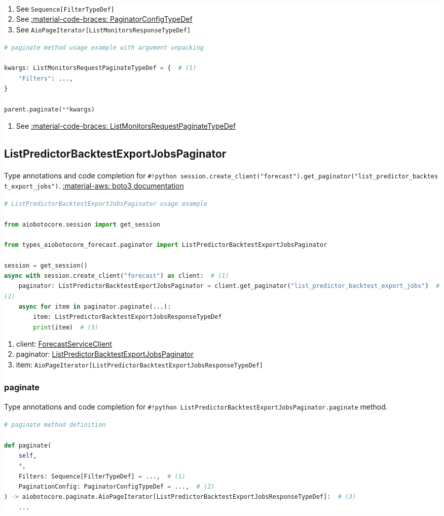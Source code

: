 1. See `Sequence[FilterTypeDef]`
2. See [:material-code-braces: PaginatorConfigTypeDef](./type_defs.md#paginatorconfigtypedef)
3. See `AioPageIterator[ListMonitorsResponseTypeDef]`


```python
# paginate method usage example with argument unpacking

kwargs: ListMonitorsRequestPaginateTypeDef = {  # (1)
    "Filters": ...,
}

parent.paginate(**kwargs)
```

1. See [:material-code-braces: ListMonitorsRequestPaginateTypeDef](./type_defs.md#listmonitorsrequestpaginatetypedef)
## ListPredictorBacktestExportJobsPaginator

Type annotations and code completion for `#!python session.create_client("forecast").get_paginator("list_predictor_backtest_export_jobs")`.
[:material-aws: boto3 documentation](https://boto3.amazonaws.com/v1/documentation/api/latest/reference/services/forecast/paginator/ListPredictorBacktestExportJobs.html#ForecastService.Paginator.ListPredictorBacktestExportJobs)

```python
# ListPredictorBacktestExportJobsPaginator usage example

from aiobotocore.session import get_session

from types_aiobotocore_forecast.paginator import ListPredictorBacktestExportJobsPaginator

session = get_session()
async with session.create_client("forecast") as client:  # (1)
    paginator: ListPredictorBacktestExportJobsPaginator = client.get_paginator("list_predictor_backtest_export_jobs")  # (2)
    async for item in paginator.paginate(...):
        item: ListPredictorBacktestExportJobsResponseTypeDef
        print(item)  # (3)
```

1. client: [ForecastServiceClient](./client.md)
2. paginator: [ListPredictorBacktestExportJobsPaginator](./paginators.md#listpredictorbacktestexportjobspaginator)
3. item: `AioPageIterator[ListPredictorBacktestExportJobsResponseTypeDef]`


### paginate

Type annotations and code completion for `#!python ListPredictorBacktestExportJobsPaginator.paginate` method.

```python
# paginate method definition

def paginate(
    self,
    *,
    Filters: Sequence[FilterTypeDef] = ...,  # (1)
    PaginationConfig: PaginatorConfigTypeDef = ...,  # (2)
) -> aiobotocore.paginate.AioPageIterator[ListPredictorBacktestExportJobsResponseTypeDef]:  # (3)
    ...
```
